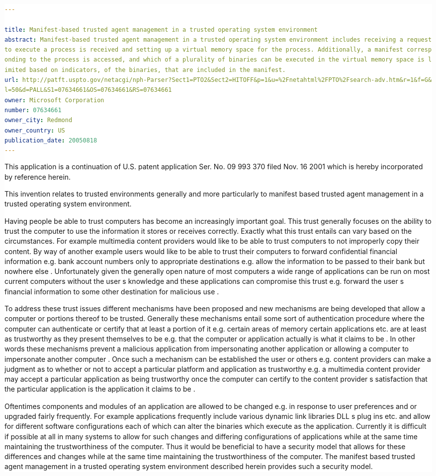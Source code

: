 ```yaml
---

title: Manifest-based trusted agent management in a trusted operating system environment
abstract: Manifest-based trusted agent management in a trusted operating system environment includes receiving a request to execute a process is received and setting up a virtual memory space for the process. Additionally, a manifest corresponding to the process is accessed, and which of a plurality of binaries can be executed in the virtual memory space is limited based on indicators, of the binaries, that are included in the manifest.
url: http://patft.uspto.gov/netacgi/nph-Parser?Sect1=PTO2&Sect2=HITOFF&p=1&u=%2Fnetahtml%2FPTO%2Fsearch-adv.htm&r=1&f=G&l=50&d=PALL&S1=07634661&OS=07634661&RS=07634661
owner: Microsoft Corporation
number: 07634661
owner_city: Redmond
owner_country: US
publication_date: 20050818
---
```

This application is a continuation of U.S. patent application Ser. No. 09 993 370 filed Nov. 16 2001 which is hereby incorporated by reference herein.

This invention relates to trusted environments generally and more particularly to manifest based trusted agent management in a trusted operating system environment.

Having people be able to trust computers has become an increasingly important goal. This trust generally focuses on the ability to trust the computer to use the information it stores or receives correctly. Exactly what this trust entails can vary based on the circumstances. For example multimedia content providers would like to be able to trust computers to not improperly copy their content. By way of another example users would like to be able to trust their computers to forward confidential financial information e.g. bank account numbers only to appropriate destinations e.g. allow the information to be passed to their bank but nowhere else . Unfortunately given the generally open nature of most computers a wide range of applications can be run on most current computers without the user s knowledge and these applications can compromise this trust e.g. forward the user s financial information to some other destination for malicious use .

To address these trust issues different mechanisms have been proposed and new mechanisms are being developed that allow a computer or portions thereof to be trusted. Generally these mechanisms entail some sort of authentication procedure where the computer can authenticate or certify that at least a portion of it e.g. certain areas of memory certain applications etc. are at least as trustworthy as they present themselves to be e.g. that the computer or application actually is what it claims to be . In other words these mechanisms prevent a malicious application from impersonating another application or allowing a computer to impersonate another computer . Once such a mechanism can be established the user or others e.g. content providers can make a judgment as to whether or not to accept a particular platform and application as trustworthy e.g. a multimedia content provider may accept a particular application as being trustworthy once the computer can certify to the content provider s satisfaction that the particular application is the application it claims to be .

Oftentimes components and modules of an application are allowed to be changed e.g. in response to user preferences and or upgraded fairly frequently. For example applications frequently include various dynamic link libraries DLL s plug ins etc. and allow for different software configurations each of which can alter the binaries which execute as the application. Currently it is difficult if possible at all in many systems to allow for such changes and differing configurations of applications while at the same time maintaining the trustworthiness of the computer. Thus it would be beneficial to have a security model that allows for these differences and changes while at the same time maintaining the trustworthiness of the computer. The manifest based trusted agent management in a trusted operating system environment described herein provides such a security model.
